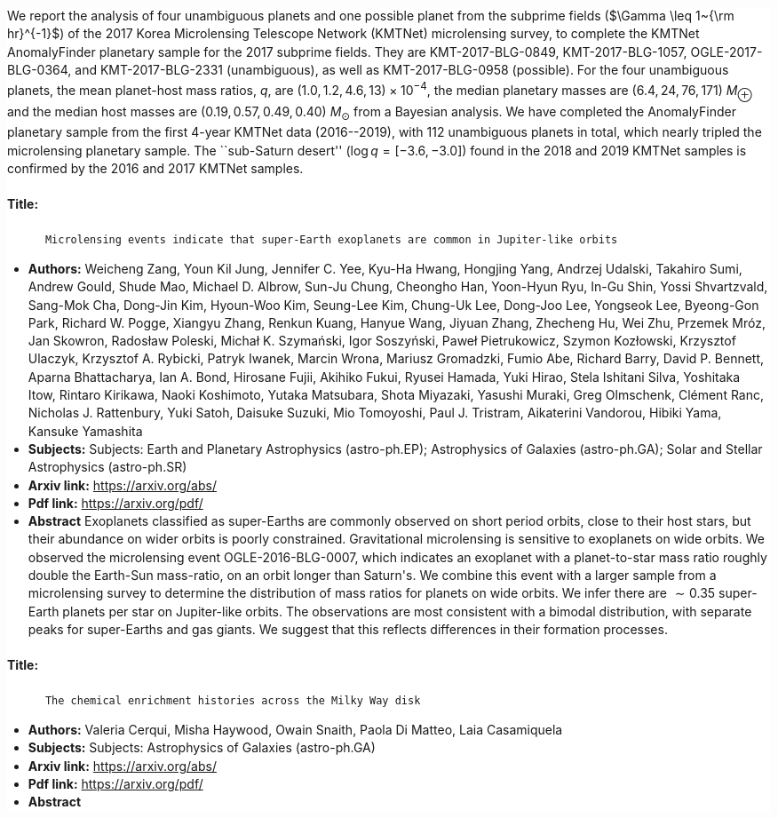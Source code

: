 We report the analysis of four unambiguous planets and one possible planet from the subprime fields ($\Gamma \leq 1~{\rm hr}^{-1}$) of the 2017 Korea Microlensing Telescope Network (KMTNet) microlensing survey, to complete the KMTNet AnomalyFinder planetary sample for the 2017 subprime fields. They are KMT-2017-BLG-0849, KMT-2017-BLG-1057, OGLE-2017-BLG-0364, and KMT-2017-BLG-2331 (unambiguous), as well as KMT-2017-BLG-0958 (possible). For the four unambiguous planets, the mean planet-host mass ratios, $q$, are $(1.0, 1.2, 4.6, 13) \times 10^{-4}$, the median planetary masses are $(6.4, 24, 76, 171)~M_{\oplus}$ and the median host masses are $(0.19, 0.57, 0.49, 0.40)~M_{\odot}$ from a Bayesian analysis. We have completed the AnomalyFinder planetary sample from the first 4-year KMTNet data (2016--2019), with 112 unambiguous planets in total, which nearly tripled the microlensing planetary sample. The ``sub-Saturn desert'' ($\log q = \left[-3.6, -3.0\right]$) found in the 2018 and 2019 KMTNet samples is confirmed by the 2016 and 2017 KMTNet samples.
#### Title:
          Microlensing events indicate that super-Earth exoplanets are common in Jupiter-like orbits
 - **Authors:** Weicheng Zang, Youn Kil Jung, Jennifer C. Yee, Kyu-Ha Hwang, Hongjing Yang, Andrzej Udalski, Takahiro Sumi, Andrew Gould, Shude Mao, Michael D. Albrow, Sun-Ju Chung, Cheongho Han, Yoon-Hyun Ryu, In-Gu Shin, Yossi Shvartzvald, Sang-Mok Cha, Dong-Jin Kim, Hyoun-Woo Kim, Seung-Lee Kim, Chung-Uk Lee, Dong-Joo Lee, Yongseok Lee, Byeong-Gon Park, Richard W. Pogge, Xiangyu Zhang, Renkun Kuang, Hanyue Wang, Jiyuan Zhang, Zhecheng Hu, Wei Zhu, Przemek Mróz, Jan Skowron, Radosław Poleski, Michał K. Szymański, Igor Soszyński, Paweł Pietrukowicz, Szymon Kozłowski, Krzysztof Ulaczyk, Krzysztof A. Rybicki, Patryk Iwanek, Marcin Wrona, Mariusz Gromadzki, Fumio Abe, Richard Barry, David P. Bennett, Aparna Bhattacharya, Ian A. Bond, Hirosane Fujii, Akihiko Fukui, Ryusei Hamada, Yuki Hirao, Stela Ishitani Silva, Yoshitaka Itow, Rintaro Kirikawa, Naoki Koshimoto, Yutaka Matsubara, Shota Miyazaki, Yasushi Muraki, Greg Olmschenk, Clément Ranc, Nicholas J. Rattenbury, Yuki Satoh, Daisuke Suzuki, Mio Tomoyoshi, Paul J. Tristram, Aikaterini Vandorou, Hibiki Yama, Kansuke Yamashita
 - **Subjects:** Subjects:
Earth and Planetary Astrophysics (astro-ph.EP); Astrophysics of Galaxies (astro-ph.GA); Solar and Stellar Astrophysics (astro-ph.SR)
 - **Arxiv link:** https://arxiv.org/abs/
 - **Pdf link:** https://arxiv.org/pdf/
 - **Abstract**
 Exoplanets classified as super-Earths are commonly observed on short period orbits, close to their host stars, but their abundance on wider orbits is poorly constrained. Gravitational microlensing is sensitive to exoplanets on wide orbits. We observed the microlensing event OGLE-2016-BLG-0007, which indicates an exoplanet with a planet-to-star mass ratio roughly double the Earth-Sun mass-ratio, on an orbit longer than Saturn's. We combine this event with a larger sample from a microlensing survey to determine the distribution of mass ratios for planets on wide orbits. We infer there are $\sim 0.35$ super-Earth planets per star on Jupiter-like orbits. The observations are most consistent with a bimodal distribution, with separate peaks for super-Earths and gas giants. We suggest that this reflects differences in their formation processes.
#### Title:
          The chemical enrichment histories across the Milky Way disk
 - **Authors:** Valeria Cerqui, Misha Haywood, Owain Snaith, Paola Di Matteo, Laia Casamiquela
 - **Subjects:** Subjects:
Astrophysics of Galaxies (astro-ph.GA)
 - **Arxiv link:** https://arxiv.org/abs/
 - **Pdf link:** https://arxiv.org/pdf/
 - **Abstract**